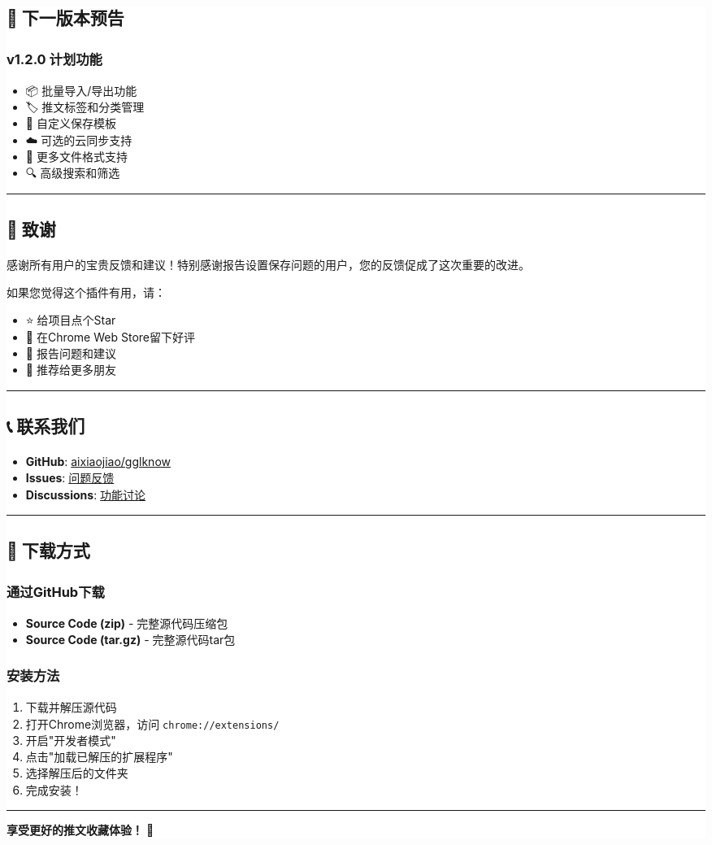 
## 🎯 下一版本预告

### v1.2.0 计划功能
- 📦 批量导入/导出功能
- 🏷️ 推文标签和分类管理  
- 🎨 自定义保存模板
- ☁️ 可选的云同步支持
- 📄 更多文件格式支持
- 🔍 高级搜索和筛选

---

## 💝 致谢

感谢所有用户的宝贵反馈和建议！特别感谢报告设置保存问题的用户，您的反馈促成了这次重要的改进。

如果您觉得这个插件有用，请：
- ⭐ 给项目点个Star
- 📝 在Chrome Web Store留下好评
- 🐛 报告问题和建议
- 👥 推荐给更多朋友

---

## 📞 联系我们

- **GitHub**: [aixiaojiao/gglknow](https://github.com/aixiaojiao/gglknow)
- **Issues**: [问题反馈](https://github.com/aixiaojiao/gglknow/issues)
- **Discussions**: [功能讨论](https://github.com/aixiaojiao/gglknow/discussions)

---

## 📁 下载方式

### 通过GitHub下载
- **Source Code (zip)** - 完整源代码压缩包
- **Source Code (tar.gz)** - 完整源代码tar包

### 安装方法
1. 下载并解压源代码
2. 打开Chrome浏览器，访问 `chrome://extensions/`
3. 开启"开发者模式"
4. 点击"加载已解压的扩展程序"
5. 选择解压后的文件夹
6. 完成安装！

---

**享受更好的推文收藏体验！** 🎉 